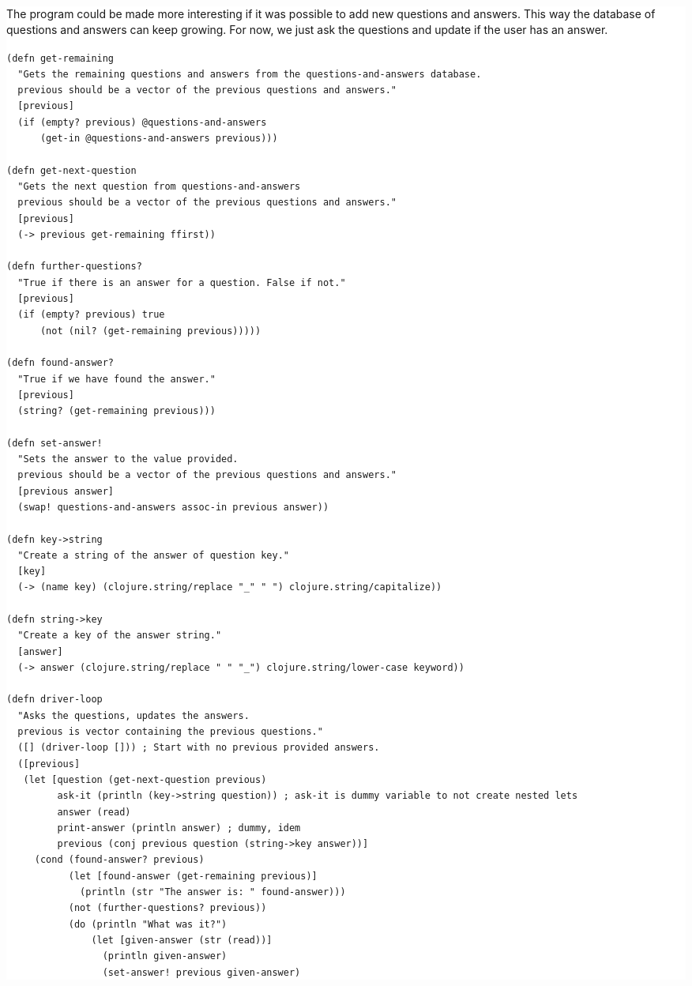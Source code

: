 The program could be made more interesting if it was possible to add new questions and answers. This way the database of questions and answers can keep growing.
For now, we just ask the questions and update if the user has an answer.

```
(defn get-remaining
  "Gets the remaining questions and answers from the questions-and-answers database.
  previous should be a vector of the previous questions and answers."
  [previous]
  (if (empty? previous) @questions-and-answers
      (get-in @questions-and-answers previous)))

(defn get-next-question
  "Gets the next question from questions-and-answers
  previous should be a vector of the previous questions and answers."
  [previous]
  (-> previous get-remaining ffirst))

(defn further-questions?
  "True if there is an answer for a question. False if not."
  [previous]
  (if (empty? previous) true
      (not (nil? (get-remaining previous)))))

(defn found-answer?
  "True if we have found the answer."
  [previous]
  (string? (get-remaining previous)))

(defn set-answer!
  "Sets the answer to the value provided.
  previous should be a vector of the previous questions and answers."
  [previous answer]
  (swap! questions-and-answers assoc-in previous answer))

(defn key->string
  "Create a string of the answer of question key."
  [key]
  (-> (name key) (clojure.string/replace "_" " ") clojure.string/capitalize))

(defn string->key
  "Create a key of the answer string."
  [answer]
  (-> answer (clojure.string/replace " " "_") clojure.string/lower-case keyword))

(defn driver-loop
  "Asks the questions, updates the answers.
  previous is vector containing the previous questions."
  ([] (driver-loop [])) ; Start with no previous provided answers.
  ([previous]
   (let [question (get-next-question previous)
         ask-it (println (key->string question)) ; ask-it is dummy variable to not create nested lets
         answer (read)
         print-answer (println answer) ; dummy, idem
         previous (conj previous question (string->key answer))]
     (cond (found-answer? previous)
           (let [found-answer (get-remaining previous)]
             (println (str "The answer is: " found-answer)))
           (not (further-questions? previous))
           (do (println "What was it?")
               (let [given-answer (str (read))]
                 (println given-answer)
                 (set-answer! previous given-answer)
```